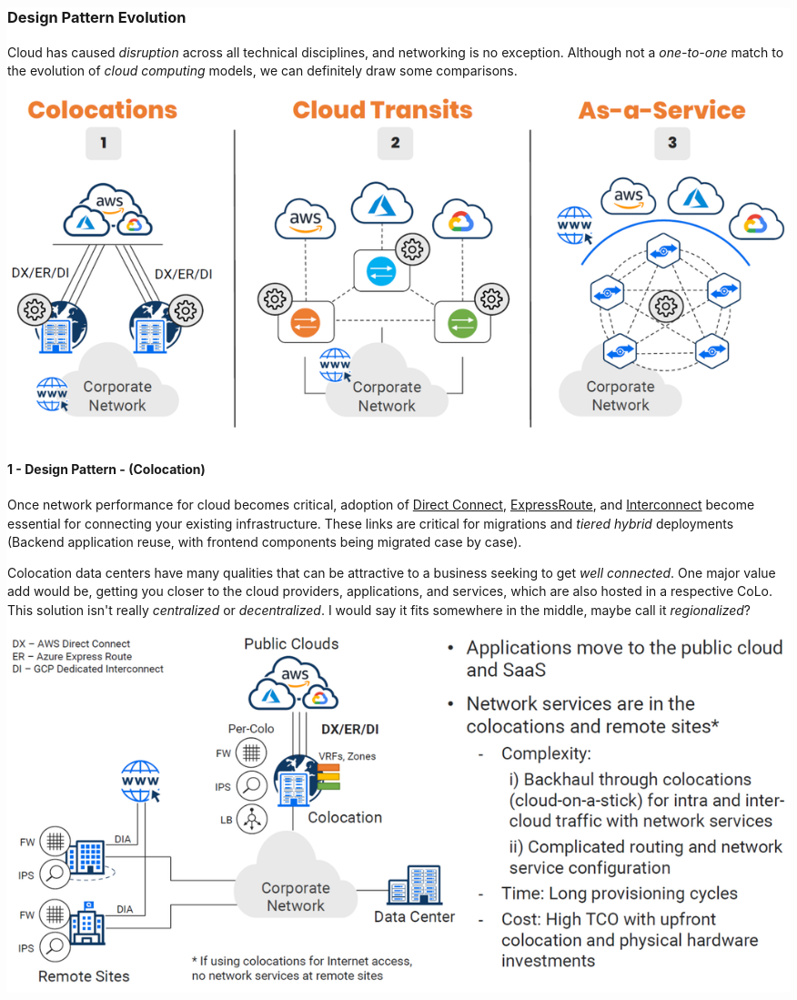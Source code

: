 ### Design Pattern Evolution
Cloud has caused _disruption_ across all technical disciplines, and networking is no exception. Although not a _one-to-one_ match to the evolution of _cloud computing_ models, we can definitely draw some comparisons.

![Design Patterns - Network](patterns-network.png "Network")

#### 1 - Design Pattern - (Colocation)
Once network performance for cloud becomes critical, adoption of [Direct Connect](https://docs.aws.amazon.com/directconnect/latest/UserGuide/Welcome.html), [ExpressRoute](https://azure.microsoft.com/en-us/services/expressroute/), and [Interconnect](https://cloud.google.com/network-connectivity/docs/interconnect/concepts/overview) become essential for connecting your existing infrastructure. These links are critical for migrations and _tiered hybrid_ deployments (Backend application reuse, with frontend components being migrated case by case). 

Colocation data centers have many qualities that can be attractive to a business seeking to get _well connected_. One major value add would be, getting you closer to the cloud providers, applications, and services, which are also hosted in a respective CoLo. This solution isn't really _centralized_ or _decentralized_. I would say it fits somewhere in the middle, maybe call it _regionalized_?

![Design Pattern - Colocation](pattern-colocation.png "Colocation")
